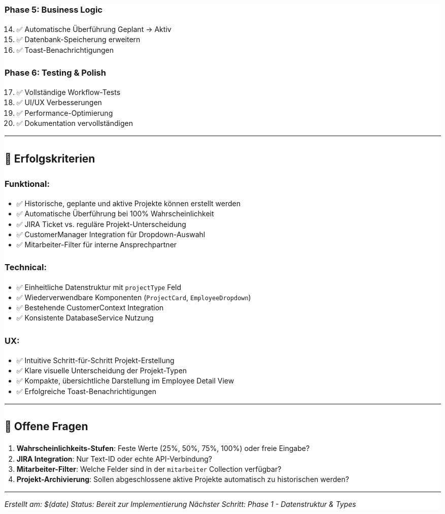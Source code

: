 ### **Phase 5: Business Logic**
14. ✅ Automatische Überführung Geplant → Aktiv
15. ✅ Datenbank-Speicherung erweitern
16. ✅ Toast-Benachrichtigungen

### **Phase 6: Testing & Polish**
17. ✅ Vollständige Workflow-Tests
18. ✅ UI/UX Verbesserungen
19. ✅ Performance-Optimierung
20. ✅ Dokumentation vervollständigen

---

## 🎯 Erfolgskriterien

### **Funktional:**
- ✅ Historische, geplante und aktive Projekte können erstellt werden
- ✅ Automatische Überführung bei 100% Wahrscheinlichkeit
- ✅ JIRA Ticket vs. reguläre Projekt-Unterscheidung
- ✅ CustomerManager Integration für Dropdown-Auswahl
- ✅ Mitarbeiter-Filter für interne Ansprechpartner

### **Technical:**
- ✅ Einheitliche Datenstruktur mit `projectType` Feld
- ✅ Wiederverwendbare Komponenten (`ProjectCard`, `EmployeeDropdown`)
- ✅ Bestehende CustomerContext Integration
- ✅ Konsistente DatabaseService Nutzung

### **UX:**
- ✅ Intuitive Schritt-für-Schritt Projekt-Erstellung
- ✅ Klare visuelle Unterscheidung der Projekt-Typen
- ✅ Kompakte, übersichtliche Darstellung im Employee Detail View
- ✅ Erfolgreiche Toast-Benachrichtigungen

---

## 📝 Offene Fragen

1. **Wahrscheinlichkeits-Stufen**: Feste Werte (25%, 50%, 75%, 100%) oder freie Eingabe?
2. **JIRA Integration**: Nur Text-ID oder echte API-Verbindung?
3. **Mitarbeiter-Filter**: Welche Felder sind in der `mitarbeiter` Collection verfügbar?
4. **Projekt-Archivierung**: Sollen abgeschlossene aktive Projekte automatisch zu historischen werden?

---

*Erstellt am: $(date)*
*Status: Bereit zur Implementierung*
*Nächster Schritt: Phase 1 - Datenstruktur & Types*
